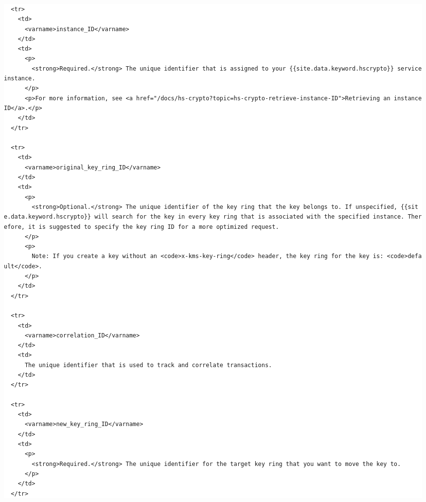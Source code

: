       <tr>
        <td>
          <varname>instance_ID</varname>
        </td>
        <td>
          <p>
            <strong>Required.</strong> The unique identifier that is assigned to your {{site.data.keyword.hscrypto}} service instance.
          </p>
          <p>For more information, see <a href="/docs/hs-crypto?topic=hs-crypto-retrieve-instance-ID">Retrieving an instance ID</a>.</p>
        </td>
      </tr>

      <tr>
        <td>
          <varname>original_key_ring_ID</varname>
        </td>
        <td>
          <p>
            <strong>Optional.</strong> The unique identifier of the key ring that the key belongs to. If unspecified, {{site.data.keyword.hscrypto}} will search for the key in every key ring that is associated with the specified instance. Therefore, it is suggested to specify the key ring ID for a more optimized request.
          </p>
          <p>
            Note: If you create a key without an <code>x-kms-key-ring</code> header, the key ring for the key is: <code>default</code>.
          </p>
        </td>
      </tr>

      <tr>
        <td>
          <varname>correlation_ID</varname>
        </td>
        <td>
          The unique identifier that is used to track and correlate transactions.
        </td>
      </tr>

      <tr>
        <td>
          <varname>new_key_ring_ID</varname>
        </td>
        <td>
          <p>
            <strong>Required.</strong> The unique identifier for the target key ring that you want to move the key to.
          </p>
        </td>
      </tr>
